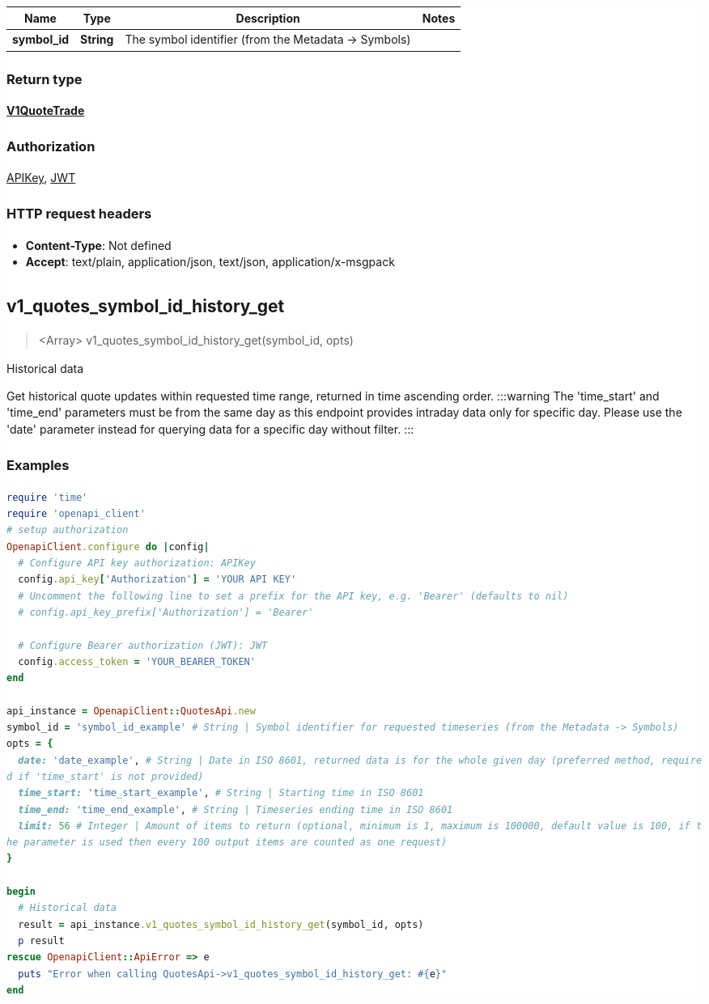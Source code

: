 | Name | Type | Description | Notes |
| ---- | ---- | ----------- | ----- |
| **symbol_id** | **String** | The symbol identifier (from the Metadata -&gt; Symbols) |  |

### Return type

[**V1QuoteTrade**](V1QuoteTrade.md)

### Authorization

[APIKey](../README.md#APIKey), [JWT](../README.md#JWT)

### HTTP request headers

- **Content-Type**: Not defined
- **Accept**: text/plain, application/json, text/json, application/x-msgpack


## v1_quotes_symbol_id_history_get

> <Array<V1Quote>> v1_quotes_symbol_id_history_get(symbol_id, opts)

Historical data

Get historical quote updates within requested time range, returned in time ascending order.  :::warning The 'time_start' and 'time_end' parameters must be from the same day as this endpoint provides intraday data only for specific day. Please use the 'date' parameter instead for querying data for a specific day without filter. :::

### Examples

```ruby
require 'time'
require 'openapi_client'
# setup authorization
OpenapiClient.configure do |config|
  # Configure API key authorization: APIKey
  config.api_key['Authorization'] = 'YOUR API KEY'
  # Uncomment the following line to set a prefix for the API key, e.g. 'Bearer' (defaults to nil)
  # config.api_key_prefix['Authorization'] = 'Bearer'

  # Configure Bearer authorization (JWT): JWT
  config.access_token = 'YOUR_BEARER_TOKEN'
end

api_instance = OpenapiClient::QuotesApi.new
symbol_id = 'symbol_id_example' # String | Symbol identifier for requested timeseries (from the Metadata -> Symbols)
opts = {
  date: 'date_example', # String | Date in ISO 8601, returned data is for the whole given day (preferred method, required if 'time_start' is not provided)
  time_start: 'time_start_example', # String | Starting time in ISO 8601
  time_end: 'time_end_example', # String | Timeseries ending time in ISO 8601
  limit: 56 # Integer | Amount of items to return (optional, minimum is 1, maximum is 100000, default value is 100, if the parameter is used then every 100 output items are counted as one request)
}

begin
  # Historical data
  result = api_instance.v1_quotes_symbol_id_history_get(symbol_id, opts)
  p result
rescue OpenapiClient::ApiError => e
  puts "Error when calling QuotesApi->v1_quotes_symbol_id_history_get: #{e}"
end
```
